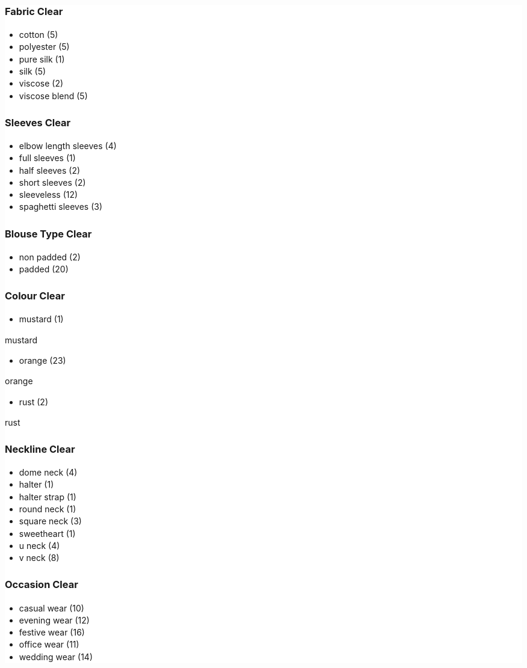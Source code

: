 ### Fabric Clear

- cotton (5)
- polyester (5)
- pure silk (1)
- silk (5)
- viscose (2)
- viscose blend (5)

### Sleeves Clear

- elbow length sleeves (4)
- full sleeves (1)
- half sleeves (2)
- short sleeves (2)
- sleeveless (12)
- spaghetti sleeves (3)

### Blouse Type Clear

- non padded (2)
- padded (20)

### Colour Clear

- mustard (1)

mustard
- orange (23)

orange
- rust (2)

rust

### Neckline Clear

- dome neck (4)
- halter (1)
- halter strap (1)
- round neck (1)
- square neck (3)
- sweetheart (1)
- u neck (4)
- v neck (8)

### Occasion Clear

- casual wear (10)
- evening wear (12)
- festive wear (16)
- office wear (11)
- wedding wear (14)
